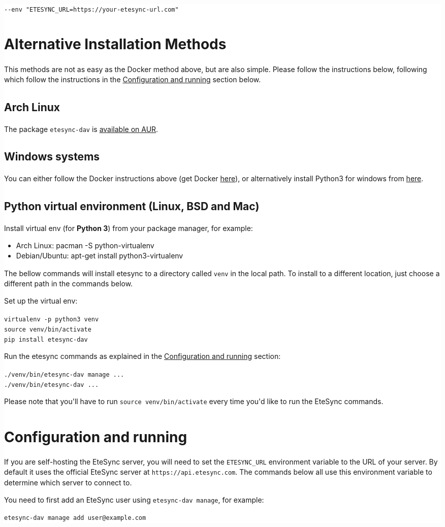     --env "ETESYNC_URL=https://your-etesync-url.com"
    
# Alternative Installation Methods

This methods are not as easy as the Docker method above, but are also simple. Please follow the instructions below, following which follow the instructions in the [Configuration and running](#configuration-and-running) section below.
        
## Arch Linux

The package `etesync-dav` is [available on AUR](https://aur.archlinux.org/packages/etesync-dav/).

## Windows systems

You can either follow the Docker instructions above (get Docker [here](https://www.docker.com)), or alternatively install Python3 for windows from [here](https://www.python.org/downloads/windows).

## Python virtual environment (Linux, BSD and Mac)

Install virtual env (for **Python 3**) from your package manager, for example:

- Arch Linux: pacman -S python-virtualenv
- Debian/Ubuntu: apt-get install python3-virtualenv

The bellow commands will install etesync to a directory called `venv` in the local path. To install to a different location, just choose a different path in the commands below.

Set up the virtual env:

    virtualenv -p python3 venv
    source venv/bin/activate
    pip install etesync-dav

Run the etesync commands as explained in the [Configuration and running](#configuration-and-running) section:

    ./venv/bin/etesync-dav manage ...
    ./venv/bin/etesync-dav ...

Please note that you'll have to run `source venv/bin/activate` every time you'd like to run the EteSync commands.


# Configuration and running

If you are self-hosting the EteSync server, you will need to set the
`ETESYNC_URL` environment variable to the URL of your server. By default it
uses the official EteSync server at `https://api.etesync.com`. The commands
below all use this environment variable to determine which server to
connect to.

You need to first add an EteSync user using `etesync-dav manage`, for example:

`etesync-dav manage add user@example.com`
